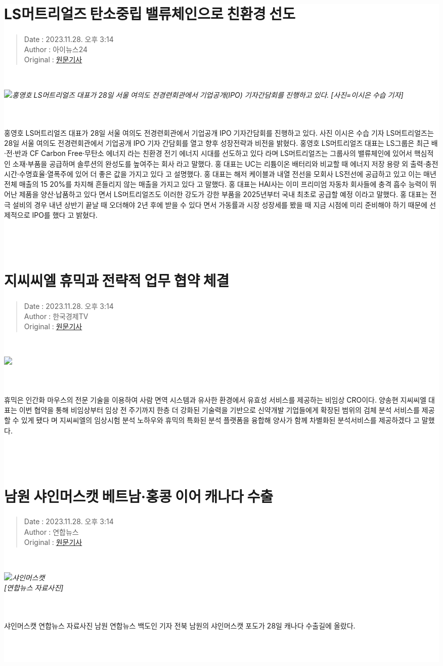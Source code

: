   
# LS머트리얼즈 탄소중립 밸류체인으로 친환경 선도  
  
> Date : 2023.11.28. 오후 3:14  
> Author : 아이뉴스24  
> Original : [원문기사](https://n.news.naver.com/mnews/article/031/0000791839?sid=101)  
<br/>  
  
<img src="https://imgnews.pstatic.net/image/031/2023/11/28/0000791839_001_20231128151401098.jpg?type=w647" id="img1"></img><em class="img_desc">홍영호 LS머트리얼즈 대표가 28일 서울 여의도 전경련회관에서 기업공개(IPO) 기자간담회를 진행하고 있다. [사진=이시은 수습 기자]</em>  
<br/><br/>  
  
홍영호 LS머트리얼즈 대표가 28일 서울 여의도 전경련회관에서 기업공개 IPO 기자간담회를 진행하고 있다.
사진 이시은 수습 기자 LS머트리얼즈는 28일 서울 여의도 전경련회관에서 기업공개 IPO 기자 간담회를 열고 향후 성장전략과 비전을 밝혔다.
홍영호 LS머트리얼즈 대표는 LS그룹은 최근 배·전·반과 CF Carbon Free·무탄소 에너지 라는 친환경 전기 에너지 시대를 선도하고 있다 라며 LS머트리얼즈는 그룹사의 밸류체인에 있어서 핵심적인 소재·부품을 공급하며 솔루션의 완성도를 높여주는 회사 라고 말했다.
홍 대표는 UC는 리튬이온 배터리와 비교할 때 에너지 저장 용량 외 출력·충전시간·수명효율·열폭주에 있어 더 좋은 값을 가지고 있다 고 설명했다.
홍 대표는 해저 케이블과 내열 전선을 모회사 LS전선에 공급하고 있고 이는 매년 전체 매출의 15 20%를 차지해 흔들리지 않는 매출을 가지고 있다 고 말했다.
홍 대표는 HAI사는 이미 프리미엄 자동차 회사들에 충격 흡수 능력이 뛰어난 제품을 양산‧납품하고 있다 면서 LS머트리얼즈도 이러한 강도가 강한 부품을 2025년부터 국내 최초로 공급할 예정 이라고 말했다.
홍 대표는 전극 설비의 경우 내년 상반기 끝날 때 오더해야 2년 후에 받을 수 있다 면서 가동률과 시장 성장세를 봤을 때 지금 시점에 미리 준비해야 하기 때문에 선제적으로 IPO를 했다 고 밝혔다.  
<br/><br/><br/>  

  
# 지씨씨엘 휴믹과 전략적 업무 협약 체결  
  
> Date : 2023.11.28. 오후 3:14  
> Author : 한국경제TV  
> Original : [원문기사](https://n.news.naver.com/mnews/article/215/0001136511?sid=101)  
<br/>  
  
<img src="https://imgnews.pstatic.net/image/215/2023/11/28/A202311280163_1_20231128151412406.jpg?type=w647" id="img1"></img>  
<br/><br/>  
  
휴믹은 인간화 마우스의 전문 기술을 이용하여 사람 면역 시스템과 유사한 환경에서 유효성 서비스를 제공하는 비임상 CRO이다.
양송현 지씨씨엘 대표는 이번 협약을 통해 비임상부터 임상 전 주기까지 한층 더 강화된 기술력을 기반으로 신약개발 기업들에게 확장된 범위의 검체 분석 서비스를 제공할 수 있게 됐다 며 지씨씨엘의 임상시험 분석 노하우와 휴믹의 특화된 분석 플랫폼을 융합해 양사가 함께 차별화된 분석서비스를 제공하겠다 고 말했다.  
<br/><br/><br/>  

  
# 남원 샤인머스캣 베트남·홍콩 이어 캐나다 수출  
  
> Date : 2023.11.28. 오후 3:14  
> Author : 연합뉴스  
> Original : [원문기사](https://n.news.naver.com/mnews/article/001/0014359042?sid=101)  
<br/>  
  
<img src="https://imgnews.pstatic.net/image/001/2023/11/28/AKR20231128106700055_01_i_P4_20231128151409133.jpg?type=w647" id="img1"></img><em class="img_desc">샤인머스캣<br/>[연합뉴스 자료사진]</em>  
<br/><br/>  
  
샤인머스캣 연합뉴스 자료사진 남원 연합뉴스 백도인 기자 전북 남원의 샤인머스캣 포도가 28일 캐나다 수출길에 올랐다.  
<br/><br/><br/>  
